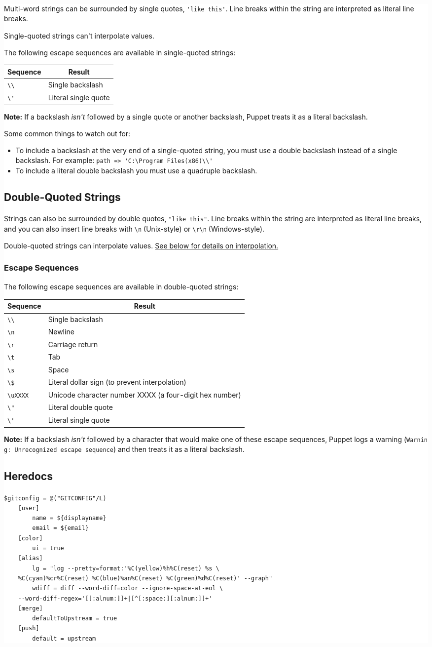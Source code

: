 Multi-word strings can be surrounded by single quotes, `'like this'`. Line breaks within the string are interpreted as literal line breaks.

Single-quoted strings can't interpolate values.

The following escape sequences are available in single-quoted strings:

Sequence | Result
---------|-----------------
`\\`     | Single backslash
`\'`     | Literal single quote

**Note:** If a backslash _isn't_ followed by a single quote or another backslash, Puppet treats it as a literal backslash.

Some common things to watch out for:

* To include a backslash at the very end of a single-quoted string, you must use a double backslash instead of a single backslash. For example: `path => 'C:\Program Files(x86)\\'`
* To include a literal double backslash you must use a quadruple backslash.

## Double-Quoted Strings

Strings can also be surrounded by double quotes, `"like this"`. Line breaks within the string are interpreted as literal line breaks, and you can also insert line breaks with `\n` (Unix-style) or `\r\n` (Windows-style).

Double-quoted strings can interpolate values. [See below for details on interpolation.][interpolation]

### Escape Sequences

The following escape sequences are available in double-quoted strings:

Sequence | Result
---------|-----------------
`\\`     | Single backslash
`\n`     | Newline
`\r`     | Carriage return
`\t`     | Tab
`\s`     | Space
`\$`     | Literal dollar sign (to prevent interpolation)
`\uXXXX` | Unicode character number XXXX (a four-digit hex number)
`\"`     | Literal double quote
`\'`     | Literal single quote

**Note:** If a backslash _isn't_ followed by a character that would make one of these escape sequences, Puppet logs a warning (`Warning: Unrecognized escape sequence`) and then treats it as a literal backslash.

## Heredocs

~~~
$gitconfig = @("GITCONFIG"/L)
    [user]
        name = ${displayname}
        email = ${email}
    [color]
        ui = true
    [alias]
        lg = "log --pretty=format:'%C(yellow)%h%C(reset) %s \
    %C(cyan)%cr%C(reset) %C(blue)%an%C(reset) %C(green)%d%C(reset)' --graph"
        wdiff = diff --word-diff=color --ignore-space-at-eol \
    --word-diff-regex='[[:alnum:]]+|[^[:space:][:alnum:]]+'
    [merge]
        defaultToUpstream = true
    [push]
        default = upstream
~~~

[variables]: ./future_lang_variables.html
[expression]: ./future_lang_expressions.html
[reserved]: ./future_lang_reserved.html#reserved-words
[data type]: ./future_lang_data_type.html
[enum]: ./future_lang_data_abstract.html#enum
[pattern]: ./future_lang_data_abstract.html#pattern
[function_statement]: ./future_lang_functions.html#statement-function-calls
[function_chain]: ./future_lang_functions.html#chained-function-calls
[hash access]: ./future_lang_data_hash.html#indexing
[array access]: ./future_lang_data_array.html#indexing
[undef]: ./future_lang_data_undef.html
[boolean]: ./future_lang_data_boolean.html
[number]: ./future_lang_data_number.html
[sprintf]: /references/3.7.latest/function.html#sprintf
[regular expression]: ./future_lang_data_regexp.html
[resource reference]: ./future_lang_data_resource_reference.html
[array]: ./future_lang_data_array.html
[hash]: ./future_lang_data_hash.html
[inpage_end]: #end-text
[inpage_enable_interp]: #enabling-interpolation
[inpage_enable_escape]: #enabling-escape-sequences
[inpage_format]: #formatting-control
[interpolation]: #interpolation
[inpage_substring]: #indexing--substrings